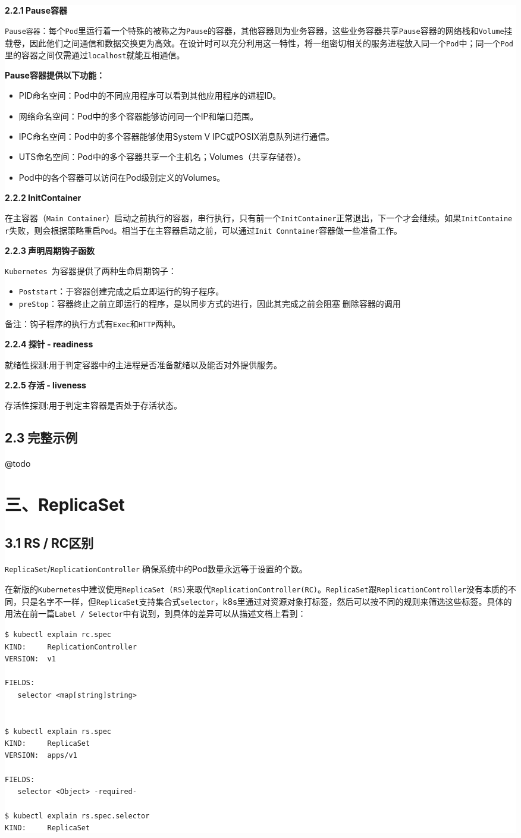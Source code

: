 **2.2.1 Pause容器**

`Pause容器`：每个`Pod`里运行着一个特殊的被称之为`Pause`的容器，其他容器则为业务容器，这些业务容器共享`Pause`容器的网络栈和`Volume`挂载卷，因此他们之间通信和数据交换更为高效。在设计时可以充分利用这一特性，将一组密切相关的服务进程放入同一个`Pod`中；同一个`Pod`里的容器之间仅需通过`localhost`就能互相通信。

**Pause容器提供以下功能：**

- PID命名空间：Pod中的不同应用程序可以看到其他应用程序的进程ID。

- 网络命名空间：Pod中的多个容器能够访问同一个IP和端口范围。

- IPC命名空间：Pod中的多个容器能够使用System V IPC或POSIX消息队列进行通信。

- UTS命名空间：Pod中的多个容器共享一个主机名；Volumes（共享存储卷）。
- Pod中的各个容器可以访问在Pod级别定义的Volumes。

**2.2.2 InitContainer**

在主容器（`Main Container`）启动之前执行的容器，串行执行，只有前一个`InitContainer`正常退出，下一个才会继续。如果`InitContainer`失败，则会根据策略重启`Pod`。相当于在主容器启动之前，可以通过`Init Conntainer`容器做一些准备工作。

**2.2.3 声明周期钩子函数**

`Kubernetes `为容器提供了两种生命周期钩子：

- `Poststart`：于容器创建完成之后立即运行的钩子程序。
- `preStop`：容器终止之前立即运行的程序，是以同步方式的进行，因此其完成之前会阻塞 删除容器的调用

备注：钩子程序的执行方式有`Exec`和`HTTP`两种。

**2.2.4 探针 - readiness**

就绪性探测:用于判定容器中的主进程是否准备就绪以及能否对外提供服务。

**2.2.5 存活 - liveness**

存活性探测:用于判定主容器是否处于存活状态。

## 2.3 完整示例

@todo

# 三、ReplicaSet

## 3.1 RS / RC区别

`ReplicaSet`/`ReplicationController` 确保系统中的Pod数量永远等于设置的个数。

在新版的`Kubernetes`中建议使用`ReplicaSet (RS)`来取代`ReplicationController(RC)`。`ReplicaSet`跟`ReplicationController`没有本质的不同，只是名字不一样，但`ReplicaSet`支持集合式`selector`，k8s里通过对资源对象打标签，然后可以按不同的规则来筛选这些标签。具体的用法在前一篇`Label / Selector`中有说到，到具体的差异可以从描述文档上看到：

```
$ kubectl explain rc.spec
KIND:     ReplicationController
VERSION:  v1

FIELDS:
   selector	<map[string]string>


$ kubectl explain rs.spec
KIND:     ReplicaSet
VERSION:  apps/v1

FIELDS:
   selector	<Object> -required-

$ kubectl explain rs.spec.selector
KIND:     ReplicaSet
```